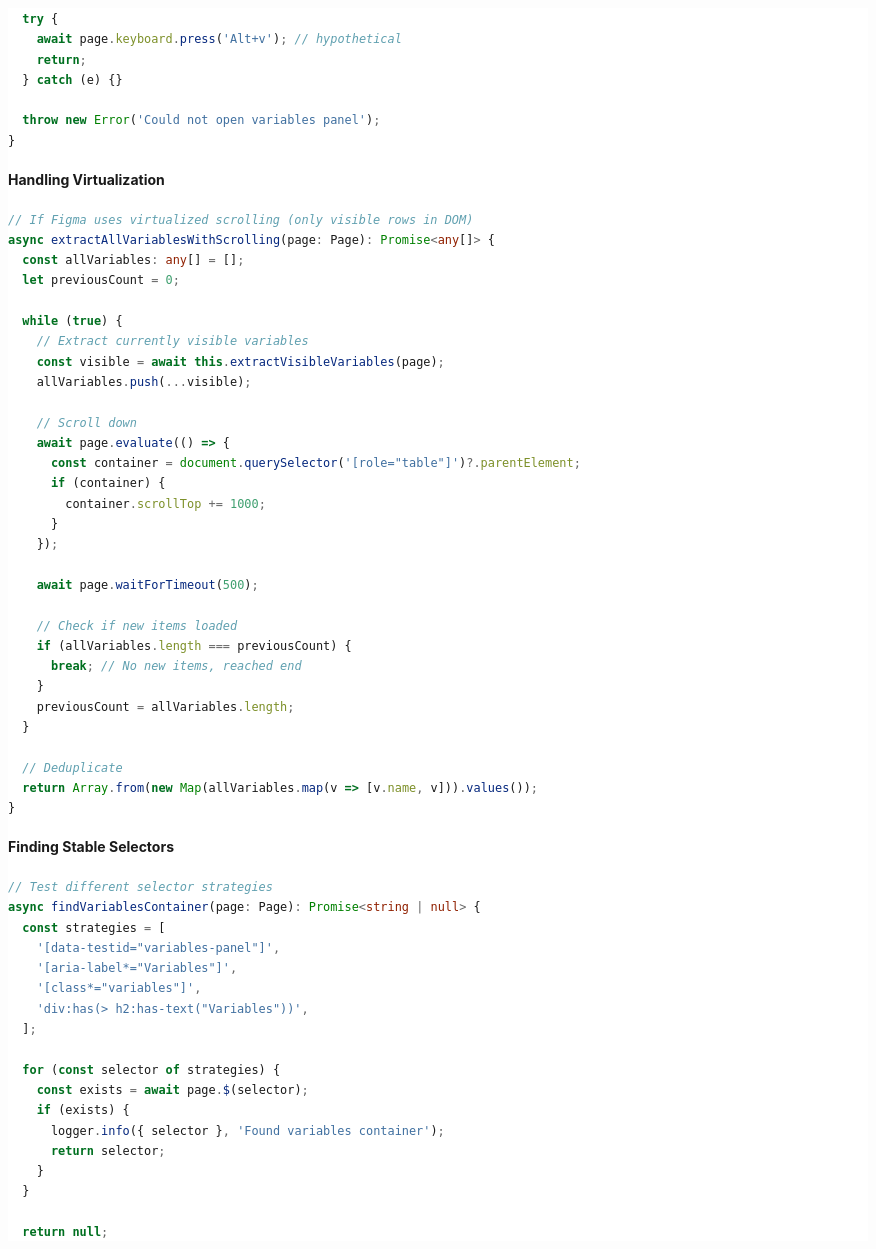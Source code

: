 ```typescript
  try {
    await page.keyboard.press('Alt+v'); // hypothetical
    return;
  } catch (e) {}

  throw new Error('Could not open variables panel');
}
```

#### Handling Virtualization

```typescript
// If Figma uses virtualized scrolling (only visible rows in DOM)
async extractAllVariablesWithScrolling(page: Page): Promise<any[]> {
  const allVariables: any[] = [];
  let previousCount = 0;

  while (true) {
    // Extract currently visible variables
    const visible = await this.extractVisibleVariables(page);
    allVariables.push(...visible);

    // Scroll down
    await page.evaluate(() => {
      const container = document.querySelector('[role="table"]')?.parentElement;
      if (container) {
        container.scrollTop += 1000;
      }
    });

    await page.waitForTimeout(500);

    // Check if new items loaded
    if (allVariables.length === previousCount) {
      break; // No new items, reached end
    }
    previousCount = allVariables.length;
  }

  // Deduplicate
  return Array.from(new Map(allVariables.map(v => [v.name, v])).values());
}
```

#### Finding Stable Selectors

```typescript
// Test different selector strategies
async findVariablesContainer(page: Page): Promise<string | null> {
  const strategies = [
    '[data-testid="variables-panel"]',
    '[aria-label*="Variables"]',
    '[class*="variables"]',
    'div:has(> h2:has-text("Variables"))',
  ];

  for (const selector of strategies) {
    const exists = await page.$(selector);
    if (exists) {
      logger.info({ selector }, 'Found variables container');
      return selector;
    }
  }

  return null;
```